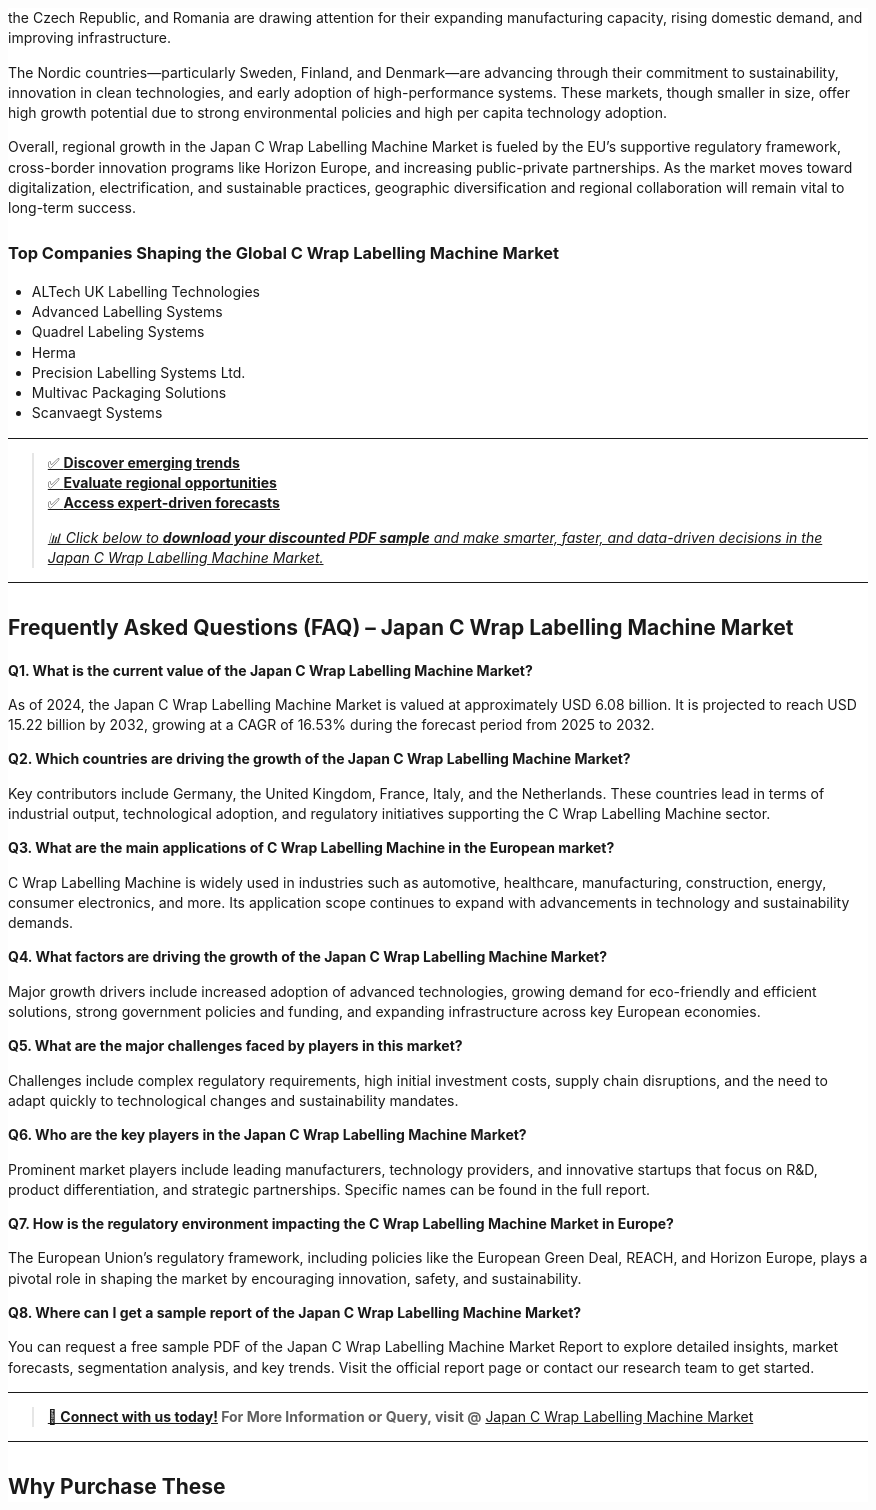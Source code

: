 the Czech Republic, and Romania are drawing attention for their expanding manufacturing capacity, rising domestic demand, and improving infrastructure.</p><p>The Nordic countries&mdash;particularly Sweden, Finland, and Denmark&mdash;are advancing through their commitment to sustainability, innovation in clean technologies, and early adoption of high-performance systems. These markets, though smaller in size, offer high growth potential due to strong environmental policies and high per capita technology adoption.</p><p>Overall, regional growth in the Japan C Wrap Labelling Machine Market is fueled by the EU&rsquo;s supportive regulatory framework, cross-border innovation programs like Horizon Europe, and increasing public-private partnerships. As the market moves toward digitalization, electrification, and sustainable practices, geographic diversification and regional collaboration will remain vital to long-term success.</p><p><h3>Top Companies Shaping the Global C Wrap Labelling Machine Market </h3><ul><li>ALTech UK Labelling Technologies</li><li>Advanced Labelling Systems</li><li>Quadrel Labeling Systems</li><li>Herma</li><li>Precision Labelling Systems Ltd.</li><li>Multivac Packaging Solutions</li><li>Scanvaegt Systems</li></ul></p><hr /><blockquote><p><a href="https://www.marketresearchintellect.com/ask-for-discount/?rid=464968&amp;amp;utm_source=Github-R&amp;amp;utm_medium=041">✅ <strong data-start="617" data-end="645">Discover emerging trends</strong></a><br data-start="645" data-end="648" /><a href="https://www.marketresearchintellect.com/ask-for-discount/?rid=464968&amp;amp;utm_source=Github-R&amp;amp;utm_medium=041"> ✅ <strong data-start="650" data-end="685">Evaluate regional opportunities</strong></a><br data-start="685" data-end="688" /><a href="https://www.marketresearchintellect.com/ask-for-discount/?rid=464968&amp;amp;utm_source=Github-R&amp;amp;utm_medium=041"> ✅ <strong data-start="690" data-end="724">Access expert-driven forecasts</strong></a></p><p class="" data-start="728" data-end="864"><em><a href="https://www.marketresearchintellect.com/ask-for-discount/?rid=464968&amp;amp;utm_source=Github-R&amp;amp;utm_medium=041">📊 Click below to <strong data-start="746" data-end="785">download your discounted PDF sample</strong> and make smarter, faster, and data-driven decisions in the Japan C Wrap Labelling Machine Market.</a></em></p></blockquote><hr /><h2>Frequently Asked Questions (FAQ) &ndash; Japan C Wrap Labelling Machine Market</h2><p><strong>Q1. What is the current value of the Japan C Wrap Labelling Machine Market?</strong></p><p>As of 2024, the Japan C Wrap Labelling Machine Market is valued at approximately USD 6.08 billion. It is projected to reach USD 15.22 billion by 2032, growing at a CAGR of 16.53% during the forecast period from 2025 to 2032.</p><p><strong>Q2. Which countries are driving the growth of the Japan C Wrap Labelling Machine Market?</strong></p><p>Key contributors include Germany, the United Kingdom, France, Italy, and the Netherlands. These countries lead in terms of industrial output, technological adoption, and regulatory initiatives supporting the C Wrap Labelling Machine sector.</p><p><strong>Q3. What are the main applications of C Wrap Labelling Machine in the European market?</strong></p><p>C Wrap Labelling Machine is widely used in industries such as automotive, healthcare, manufacturing, construction, energy, consumer electronics, and more. Its application scope continues to expand with advancements in technology and sustainability demands.</p><p><strong>Q4. What factors are driving the growth of the Japan C Wrap Labelling Machine Market?</strong></p><p>Major growth drivers include increased adoption of advanced technologies, growing demand for eco-friendly and efficient solutions, strong government policies and funding, and expanding infrastructure across key European economies.</p><p><strong>Q5. What are the major challenges faced by players in this market?</strong></p><p>Challenges include complex regulatory requirements, high initial investment costs, supply chain disruptions, and the need to adapt quickly to technological changes and sustainability mandates.</p><p><strong>Q6. Who are the key players in the Japan C Wrap Labelling Machine Market?</strong></p><p>Prominent market players include leading manufacturers, technology providers, and innovative startups that focus on R&amp;D, product differentiation, and strategic partnerships. Specific names can be found in the full report.</p><p><strong>Q7. How is the regulatory environment impacting the C Wrap Labelling Machine Market in Europe?</strong></p><p>The European Union&rsquo;s regulatory framework, including policies like the European Green Deal, REACH, and Horizon Europe, plays a pivotal role in shaping the market by encouraging innovation, safety, and sustainability.</p><p><strong>Q8. Where can I get a sample report of the Japan C Wrap Labelling Machine Market?</strong></p><p>You can request a free sample PDF of the Japan C Wrap Labelling Machine Market Report to explore detailed insights, market forecasts, segmentation analysis, and key trends. Visit the official report page or contact our research team to get started.</p><hr /><blockquote><p><span class="font-[700]"><strong><a href="https://www.marketresearchintellect.com/product/global-c-wrap-labelling-machine-market-size-and-forecast/?utm_source=Linkedin&utm_medium=041">📩 Connect with us today!</a> For More Information or Query, visit&nbsp;@</strong>&nbsp;</span><span class="font-[700]"><a href="https://www.marketresearchintellect.com/product/global-c-wrap-labelling-machine-market-size-and-forecast/?utm_source=Linkedin&utm_medium=041" target="_blank" data-tracking-control-name="article-ssr-frontend-pulse_little-text-block" data-tracking-will-navigate="" data-test-link="">Japan C Wrap Labelling Machine Market</a></span></p></blockquote><hr /><h2>Why Purchase These
